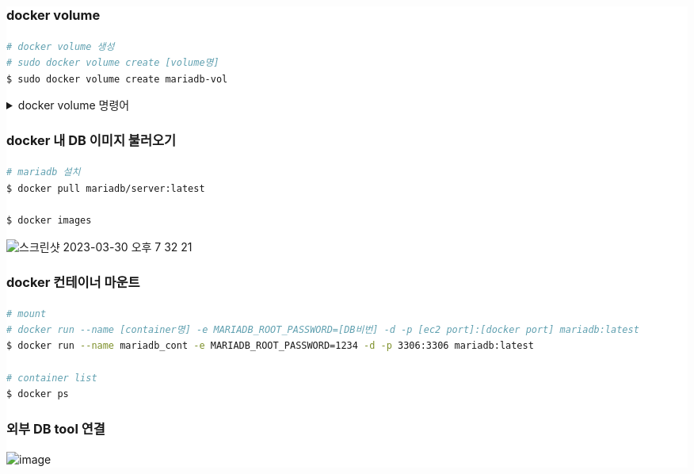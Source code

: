 ### docker volume

```sh
# docker volume 생성
# sudo docker volume create [volume명]
$ sudo docker volume create mariadb-vol
```

<details><summary>docker volume 명령어</summary></details>

### docker 내 DB 이미지 불러오기

```sh
# mariadb 설치
$ docker pull mariadb/server:latest

$ docker images
```

<img width="514" alt="스크린샷 2023-03-30 오후 7 32 21" src="https://user-images.githubusercontent.com/45479802/228809684-e273f64c-cff5-4c18-a8f6-0f9a9046e85e.png">

### docker 컨테이너 마운트

```sh
# mount
# docker run --name [container명] -e MARIADB_ROOT_PASSWORD=[DB비번] -d -p [ec2 port]:[docker port] mariadb:latest
$ docker run --name mariadb_cont -e MARIADB_ROOT_PASSWORD=1234 -d -p 3306:3306 mariadb:latest

# container list
$ docker ps
```

### 외부 DB tool 연결

<img width="894" alt="image" src="https://user-images.githubusercontent.com/45479802/228844197-f0af6672-cae9-41f1-8800-0ecd17da78a2.png">
